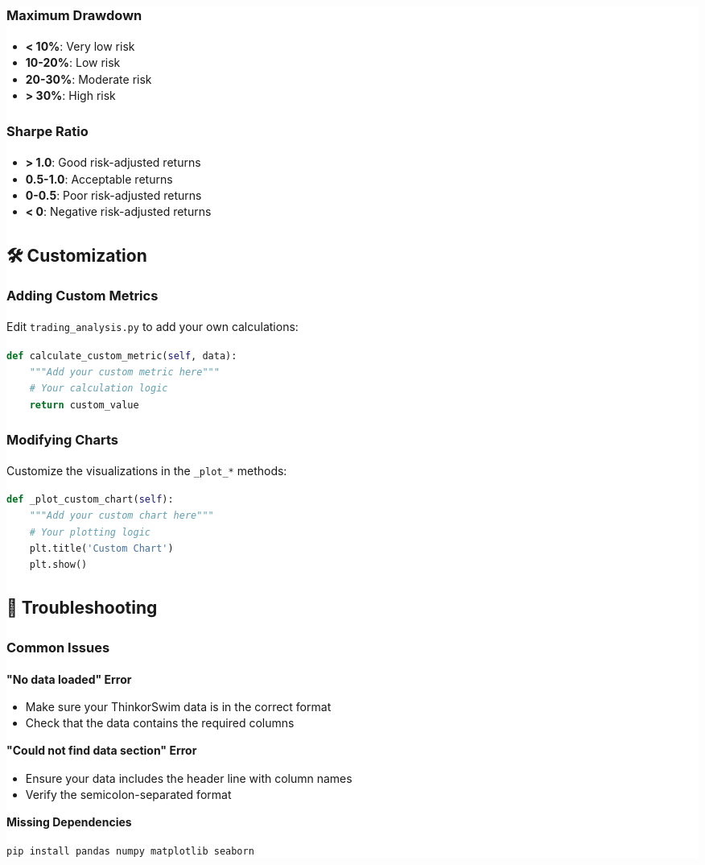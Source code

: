 ### Maximum Drawdown
- **< 10%**: Very low risk
- **10-20%**: Low risk
- **20-30%**: Moderate risk
- **> 30%**: High risk

### Sharpe Ratio
- **> 1.0**: Good risk-adjusted returns
- **0.5-1.0**: Acceptable returns
- **0-0.5**: Poor risk-adjusted returns
- **< 0**: Negative risk-adjusted returns

## 🛠️ Customization

### Adding Custom Metrics
Edit `trading_analysis.py` to add your own calculations:

```python
def calculate_custom_metric(self, data):
    """Add your custom metric here"""
    # Your calculation logic
    return custom_value
```

### Modifying Charts
Customize the visualizations in the `_plot_*` methods:

```python
def _plot_custom_chart(self):
    """Add your custom chart here"""
    # Your plotting logic
    plt.title('Custom Chart')
    plt.show()
```

## 🐛 Troubleshooting

### Common Issues

**"No data loaded" Error**
- Make sure your ThinkorSwim data is in the correct format
- Check that the data contains the required columns

**"Could not find data section" Error**
- Ensure your data includes the header line with column names
- Verify the semicolon-separated format

**Missing Dependencies**
```bash
pip install pandas numpy matplotlib seaborn
```
